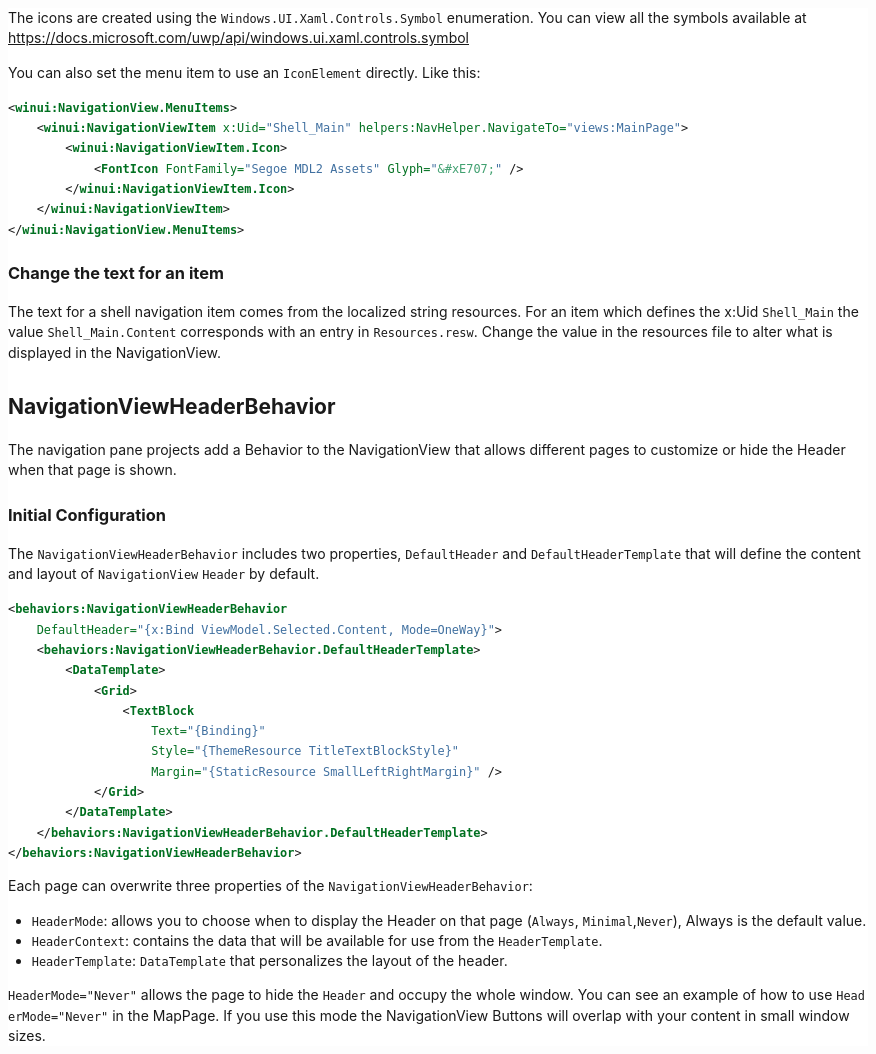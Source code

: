 The icons are created using the `Windows.UI.Xaml.Controls.Symbol` enumeration. You can view all the symbols available at <https://docs.microsoft.com/uwp/api/windows.ui.xaml.controls.symbol>

You can also set the menu item to use an `IconElement` directly. Like this:

```xml
<winui:NavigationView.MenuItems>
    <winui:NavigationViewItem x:Uid="Shell_Main" helpers:NavHelper.NavigateTo="views:MainPage">
        <winui:NavigationViewItem.Icon>
            <FontIcon FontFamily="Segoe MDL2 Assets" Glyph="&#xE707;" />
        </winui:NavigationViewItem.Icon>
    </winui:NavigationViewItem>
</winui:NavigationView.MenuItems>
```

### Change the text for an item

The text for a shell navigation item comes from the localized string resources. For an item which defines the x:Uid `Shell_Main` the value `Shell_Main.Content` corresponds with an entry in `Resources.resw`. Change the value in the resources file to alter what is displayed in the NavigationView.

## NavigationViewHeaderBehavior

The navigation pane projects add a Behavior to the NavigationView that allows different pages to customize or hide the Header when that page is shown.

### Initial Configuration

The `NavigationViewHeaderBehavior` includes two properties, `DefaultHeader` and `DefaultHeaderTemplate` that will define the content and layout of `NavigationView` `Header` by default.

```xml
<behaviors:NavigationViewHeaderBehavior
    DefaultHeader="{x:Bind ViewModel.Selected.Content, Mode=OneWay}">
    <behaviors:NavigationViewHeaderBehavior.DefaultHeaderTemplate>
        <DataTemplate>
            <Grid>
                <TextBlock
                    Text="{Binding}"
                    Style="{ThemeResource TitleTextBlockStyle}"
                    Margin="{StaticResource SmallLeftRightMargin}" />
            </Grid>
        </DataTemplate>
    </behaviors:NavigationViewHeaderBehavior.DefaultHeaderTemplate>
</behaviors:NavigationViewHeaderBehavior>
```

Each page can overwrite three properties of the `NavigationViewHeaderBehavior`:

- `HeaderMode`: allows you to choose when to display the Header on that page (`Always`, `Minimal`,`Never`), Always is the default value.
- `HeaderContext`: contains the data that will be available for use from the `HeaderTemplate`.
- `HeaderTemplate`: `DataTemplate` that personalizes the layout of the header.

`HeaderMode="Never"` allows the page to hide the `Header` and occupy the whole window. You can see an example of how to use `HeaderMode="Never"` in the MapPage. If you use this mode the NavigationView Buttons will overlap with your content in small window sizes.
